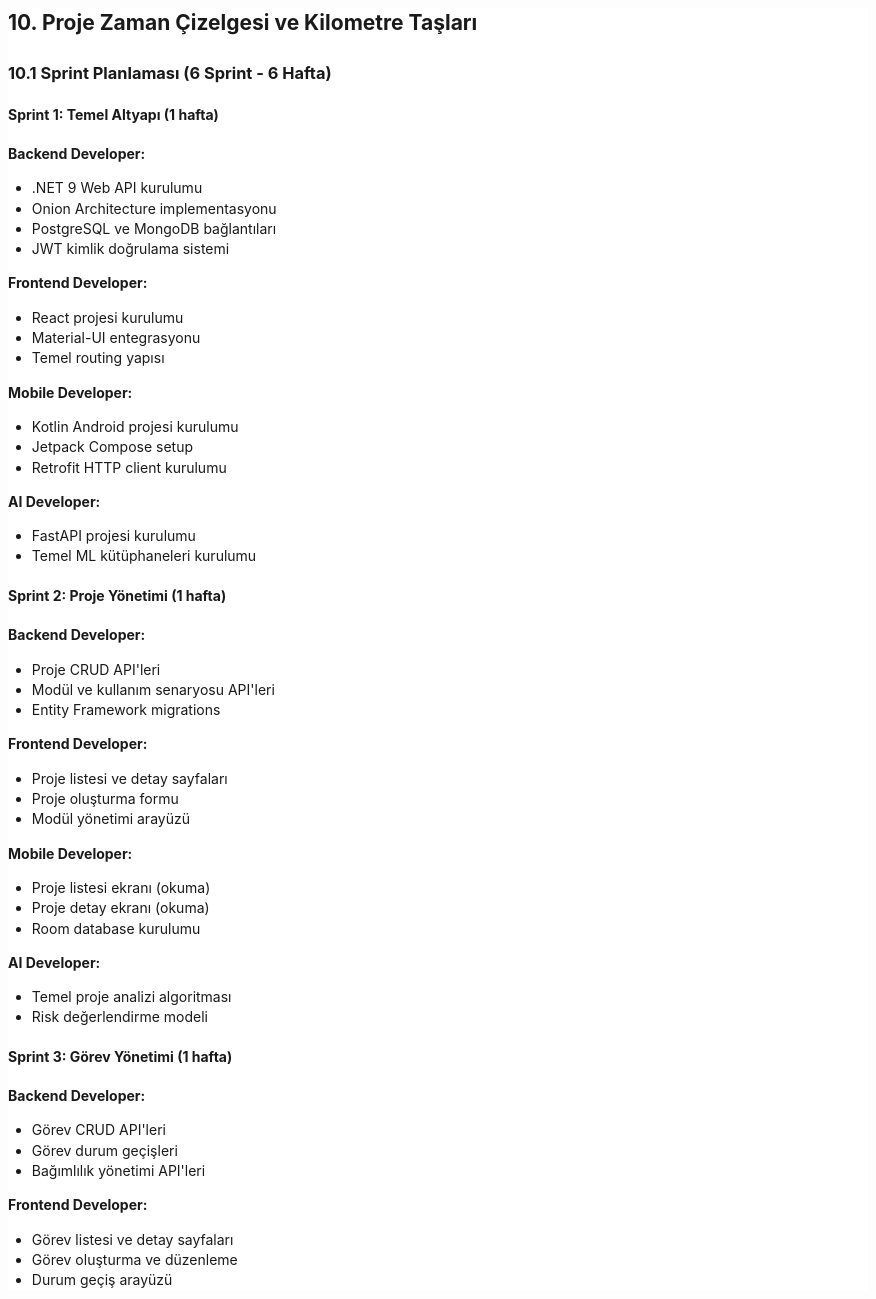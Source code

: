 
## 10. Proje Zaman Çizelgesi ve Kilometre Taşları

### 10.1 Sprint Planlaması (6 Sprint - 6 Hafta)

#### Sprint 1: Temel Altyapı (1 hafta)
**Backend Developer:**
- .NET 9 Web API kurulumu
- Onion Architecture implementasyonu
- PostgreSQL ve MongoDB bağlantıları
- JWT kimlik doğrulama sistemi

**Frontend Developer:**
- React projesi kurulumu
- Material-UI entegrasyonu
- Temel routing yapısı

**Mobile Developer:**
- Kotlin Android projesi kurulumu
- Jetpack Compose setup
- Retrofit HTTP client kurulumu

**AI Developer:**
- FastAPI projesi kurulumu
- Temel ML kütüphaneleri kurulumu

#### Sprint 2: Proje Yönetimi (1 hafta)
**Backend Developer:**
- Proje CRUD API'leri
- Modül ve kullanım senaryosu API'leri
- Entity Framework migrations

**Frontend Developer:**
- Proje listesi ve detay sayfaları
- Proje oluşturma formu
- Modül yönetimi arayüzü

**Mobile Developer:**
- Proje listesi ekranı (okuma)
- Proje detay ekranı (okuma)
- Room database kurulumu

**AI Developer:**
- Temel proje analizi algoritması
- Risk değerlendirme modeli

#### Sprint 3: Görev Yönetimi (1 hafta)
**Backend Developer:**
- Görev CRUD API'leri
- Görev durum geçişleri
- Bağımlılık yönetimi API'leri

**Frontend Developer:**
- Görev listesi ve detay sayfaları
- Görev oluşturma ve düzenleme
- Durum geçiş arayüzü
